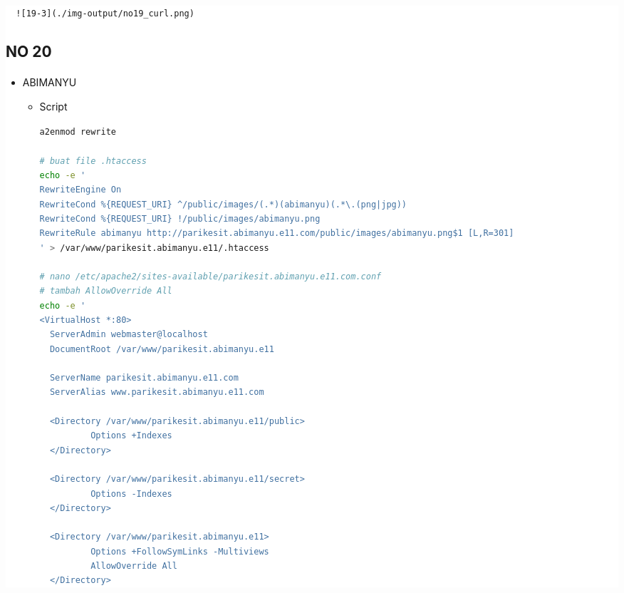       ![19-3](./img-output/no19_curl.png)

## NO 20

- ABIMANYU

  - Script

    ```bash
    a2enmod rewrite

    # buat file .htaccess
    echo -e '
    RewriteEngine On
    RewriteCond %{REQUEST_URI} ^/public/images/(.*)(abimanyu)(.*\.(png|jpg))
    RewriteCond %{REQUEST_URI} !/public/images/abimanyu.png
    RewriteRule abimanyu http://parikesit.abimanyu.e11.com/public/images/abimanyu.png$1 [L,R=301]
    ' > /var/www/parikesit.abimanyu.e11/.htaccess

    # nano /etc/apache2/sites-available/parikesit.abimanyu.e11.com.conf
    # tambah AllowOverride All
    echo -e '
    <VirtualHost *:80>
      ServerAdmin webmaster@localhost
      DocumentRoot /var/www/parikesit.abimanyu.e11

      ServerName parikesit.abimanyu.e11.com
      ServerAlias www.parikesit.abimanyu.e11.com

      <Directory /var/www/parikesit.abimanyu.e11/public>
              Options +Indexes
      </Directory>

      <Directory /var/www/parikesit.abimanyu.e11/secret>
              Options -Indexes
      </Directory>

      <Directory /var/www/parikesit.abimanyu.e11>
              Options +FollowSymLinks -Multiviews
              AllowOverride All
      </Directory>
